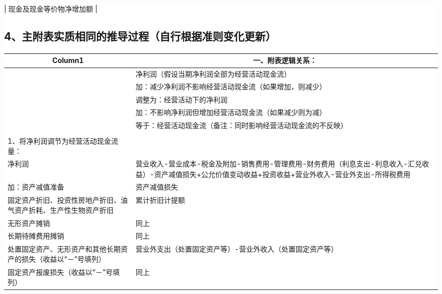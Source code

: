 | 现金及现金等价物净增加额                                                     |


## 4、主附表实质相同的推导过程（自行根据准则变化更新）

| Column1                          | 一、附表逻辑关系：                                                                                                                                                                                                                                                                                                                          |
|----------------------------------|------------------------------------------------------------------------------------------------------------------------------------------------------------------------------------------------------------------------------------------------------------------------------------------------------------------------------------|
|                                  | 净利润（假设当期净利润全部为经营活动现金流）                                                                                                                                                                                                                                                                                                             |
|                                  | 加：减少净利润不影响经营活动现金流（如果增加，则减少）                                                                                                                                                                                                                                                                                                        |
|                                  | 调整为：经营活动下的净利润                                                                                                                                                                                                                                                                                                                      |
|                                  | 加：不影响净利润但增加经营活动现金流（如果减少则为减）                                                                                                                                                                                                                                                                                                        |
|                                  | 等于：经营活动现金流（备注：同时影响经营活动现金流的不反映）                                                                                                                                                                                                                                                                                                     |
|                                  |                                                                                                                                                                                                                                                                                                                                    |
| 1、将净利润调节为经营活动现金流量：               |                                                                                                                                                                                                                                                                                                                                    |
| 净利润                              | 营业收入-营业成本-税金及附加-销售费用-管理费用-财务费用（利息支出-利息收入-汇兑收益）-资产减值损失+公允价值变动收益+投资收益+营业外收入-营业外支出-所得税费用                                                                                                                                                                                                                                              |
| 加：资产减值准备                         | 资产减值损失                                                                                                                                                                                                                                                                                                                             |
| 固定资产折旧、投资性房地产折旧、油气资产折耗、生产性生物资产折旧 | 累计折旧计提额                                                                                                                                                                                                                                                                                                                            |
| 无形资产摊销                           | 同上                                                                                                                                                                                                                                                                                                                                 |
| 长期待摊费用摊销                         | 同上                                                                                                                                                                                                                                                                                                                                 |
| 处置固定资产、无形资产和其他长期资产的损失（收益以“－”号填列） | 营业外支出（处置固定资产等）-营业外收入（处置固定资产等）                                                                                                                                                                                                                                                                                                      |
| 固定资产报废损失（收益以“－”号填列）              | 同上                                                                                                                                                                                                                                                                                                                                 |